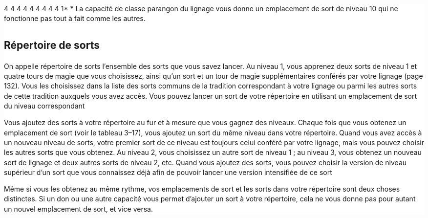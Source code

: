 <td style="box-sizing: border-box; user-select: text; width: 68px; background-color: #eee5c8; height: 17px; text-align: center;">4</td>
<td style="box-sizing: border-box; user-select: text; width: 69px; background-color: #eee5c8; height: 17px; text-align: center;">4</td>
<td style="box-sizing: border-box; user-select: text; width: 68px; background-color: #eee5c8; height: 17px; text-align: center;">4</td>
<td style="box-sizing: border-box; user-select: text; width: 68px; background-color: #eee5c8; height: 17px; text-align: center;">4</td>
<td style="box-sizing: border-box; user-select: text; width: 68px; background-color: #eee5c8; height: 17px; text-align: center;">4</td>
<td style="box-sizing: border-box; user-select: text; width: 68px; background-color: #eee5c8; height: 17px; text-align: center;">4</td>
<td style="box-sizing: border-box; user-select: text; width: 69px; background-color: #eee5c8; height: 17px; text-align: center;">4</td>
<td style="box-sizing: border-box; user-select: text; width: 69px; background-color: #eee5c8; height: 17px; text-align: center;">4</td>
<td style="box-sizing: border-box; user-select: text; width: 69px; background-color: #eee5c8; height: 17px; text-align: center;">4</td>
<td style="box-sizing: border-box; user-select: text; width: 74px; background-color: #eee5c8; height: 17px; text-align: center;">1* </td>
</tr>
<tr style="box-sizing: border-box; user-select: text; height: 25px;">
<td style="box-sizing: border-box; user-select: text; color: white; width: 1000px; background-color: #522e2c; height: 25px; text-align: center;" colspan="12">* La capacité de classe parangon du lignage vous donne un emplacement de sort de niveau 10 qui ne fonctionne pas tout à fait comme les autres.</td>
</tr>
</tbody>
</table>
 

## Répertoire de sorts

On appelle répertoire de sorts l’ensemble des sorts que vous savez lancer. Au niveau 1, vous apprenez deux sorts de niveau 1 et quatre tours de magie que vous choisissez, ainsi qu’un sort et un tour de magie supplémentaires conférés par votre lignage (page 132). Vous les choisissez dans la liste des sorts communs de la tradition correspondant à votre lignage ou parmi les autres sorts de cette tradition auxquels vous avez accès. Vous pouvez lancer un sort de votre répertoire en utilisant un emplacement de sort du niveau correspondant  
  
Vous ajoutez des sorts à votre répertoire au fur et à mesure que vous gagnez des niveaux. Chaque fois que vous obtenez un emplacement de sort (voir le tableau 3–17), vous ajoutez un sort du même niveau dans votre répertoire. Quand vous avez accès à un nouveau niveau de sorts, votre premier sort de ce niveau est toujours celui conféré par votre lignage, mais vous pouvez choisir les autres sorts que vous obtenez. Au niveau 2, vous choisissez un autre sort de niveau 1 ; au niveau 3, vous obtenez un nouveau sort de lignage et deux autres sorts de niveau 2, etc. Quand vous ajoutez des sorts, vous pouvez choisir la version de niveau supérieur d’un sort que vous connaissez déjà afin de pouvoir lancer une version intensifiée de ce sort  
  
Même si vous les obtenez au même rythme, vos emplacements de sort et les sorts dans votre répertoire sont deux choses distinctes. Si un don ou une autre capacité vous permet d’ajouter un sort à votre répertoire, cela ne vous donne pas pour autant un nouvel emplacement de sort, et vice versa.
